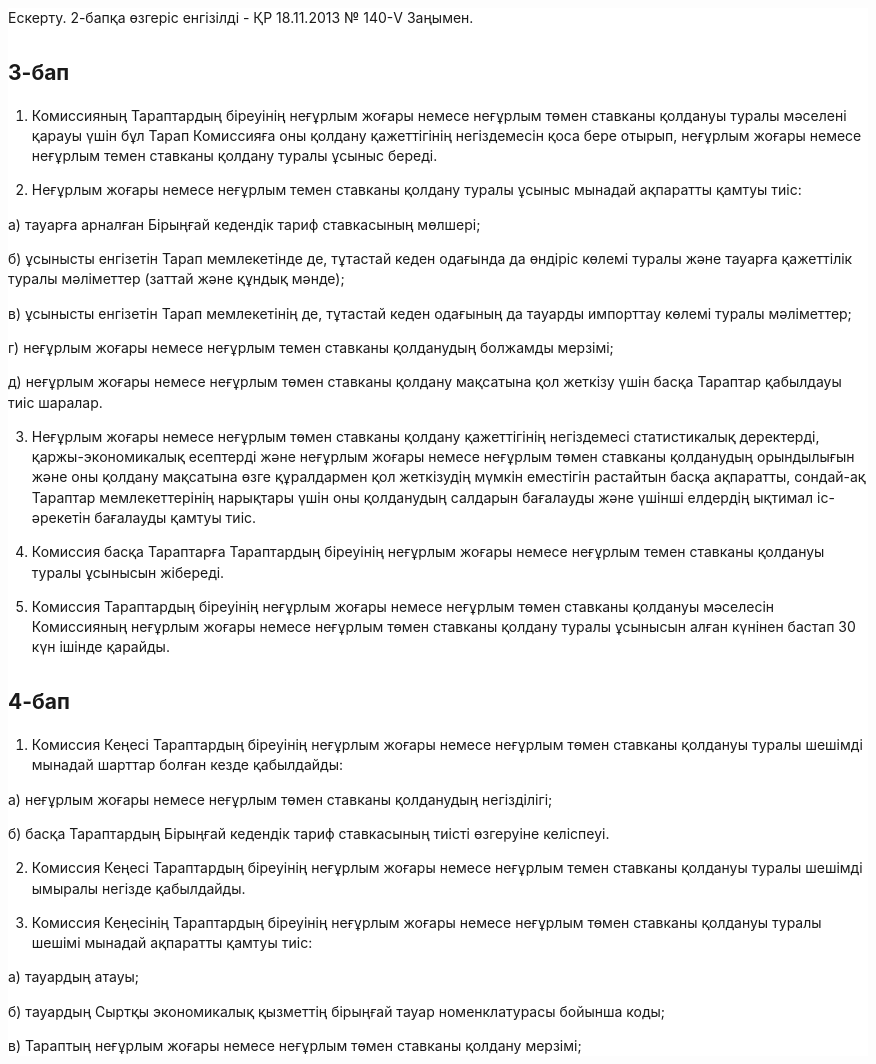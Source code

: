 Ескерту. 2-бапқа өзгеріс енгізілді - ҚР 18.11.2013 № 140-V Заңымен.

## 3-бап

1. Комиссияның Тараптардың біреуінің неғұрлым жоғары немесе неғұрлым төмен ставканы қолдануы туралы мәселені қарауы үшін бұл Тарап Комиссияға оны қолдану қажеттігінің негіздемесін қоса бере отырып, неғұрлым жоғары немесе неғұрлым темен ставканы қолдану туралы ұсыныс береді.

2. Неғұрлым жоғары немесе неғұрлым темен ставканы қолдану туралы ұсыныс мынадай ақпаратты қамтуы тиіс:

а) тауарға арналған Бірыңғай кедендік тариф ставкасының мөлшері;

б) ұсынысты енгізетін Тарап мемлекетінде де, тұтастай кеден одағында да өндіріс көлемі туралы және тауарға қажеттілік туралы мәліметтер (заттай және құндық мәнде);

в) ұсынысты енгізетін Тарап мемлекетінің де, тұтастай кеден одағының да тауарды импорттау көлемі туралы мәліметтер;

г) неғұрлым жоғары немесе неғұрлым темен ставканы қолданудың болжамды мерзімі;

д) неғұрлым жоғары немесе неғұрлым төмен ставканы қолдану мақсатына қол жеткізу үшін басқа Тараптар қабылдауы тиіс шаралар.

3. Неғұрлым жоғары немесе неғұрлым төмен ставканы қолдану қажеттігінің негіздемесі статистикалық деректерді, қаржы-экономикалық есептерді және неғұрлым жоғары немесе неғұрлым төмен ставканы қолданудың орындылығын және оны қолдану мақсатына өзге құралдармен қол жеткізудің мүмкін еместігін растайтын басқа ақпаратты, сондай-ақ Тараптар мемлекеттерінің нарықтары үшін оны қолданудың салдарын бағалауды және үшінші елдердің ықтимал іс-әрекетін бағалауды қамтуы тиіс.

4. Комиссия басқа Тараптарға Тараптардың біреуінің неғұрлым жоғары немесе неғұрлым темен ставканы қолдануы туралы ұсынысын жібереді.

5. Комиссия Тараптардың біреуінің неғұрлым жоғары немесе неғұрлым төмен ставканы қолдануы мәселесін Комиссияның неғұрлым жоғары немесе неғұрлым төмен ставканы қолдану туралы ұсынысын алған күнінен бастап 30 күн ішінде қарайды.

## 4-бап

1. Комиссия Кеңесі Тараптардың біреуінің неғұрлым жоғары немесе неғұрлым төмен ставканы қолдануы туралы шешімді мынадай шарттар болған кезде қабылдайды:

а) неғұрлым жоғары немесе неғұрлым төмен ставканы қолданудың негізділігі;

б) басқа Тараптардың Бірыңғай кедендік тариф ставкасының тиісті өзгеруіне келіспеуі.

2. Комиссия Кеңесі Тараптардың біреуінің неғұрлым жоғары немесе неғұрлым темен ставканы қолдануы туралы шешімді ымыралы негізде қабылдайды.

3. Комиссия Кеңесінің Тараптардың біреуінің неғұрлым жоғары немесе неғұрлым төмен ставканы қолдануы туралы шешімі мынадай ақпаратты қамтуы тиіс:

а) тауардың атауы;

б) тауардың Сыртқы экономикалық қызметтің бірыңғай тауар номенклатурасы бойынша коды;

в) Тараптың неғұрлым жоғары немесе неғұрлым төмен ставканы қолдану мерзімі;

